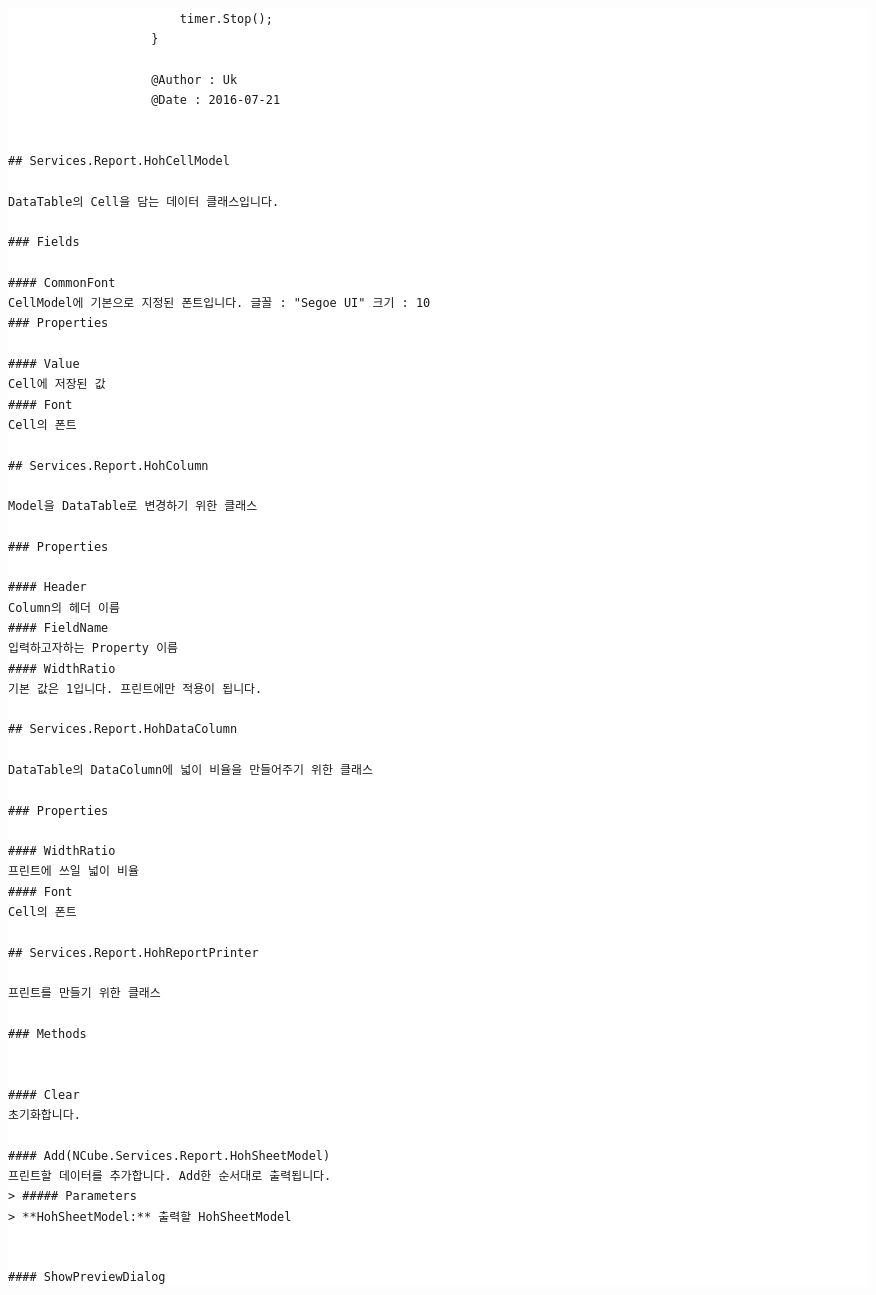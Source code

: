 ```
                        timer.Stop();
                    }
            
                    @Author : Uk 
                    @Date : 2016-07-21 
        

## Services.Report.HohCellModel
            
DataTable의 Cell을 담는 데이터 클래스입니다.
        
### Fields

#### CommonFont
CellModel에 기본으로 지정된 폰트입니다. 글꼴 : "Segoe UI" 크기 : 10
### Properties

#### Value
Cell에 저장된 값
#### Font
Cell의 폰트

## Services.Report.HohColumn
            
Model을 DataTable로 변경하기 위한 클래스
        
### Properties

#### Header
Column의 헤더 이름
#### FieldName
입력하고자하는 Property 이름
#### WidthRatio
기본 값은 1입니다. 프린트에만 적용이 됩니다.

## Services.Report.HohDataColumn
            
DataTable의 DataColumn에 넓이 비율을 만들어주기 위한 클래스
        
### Properties

#### WidthRatio
프린트에 쓰일 넓이 비율
#### Font
Cell의 폰트

## Services.Report.HohReportPrinter
            
프린트를 만들기 위한 클래스
        
### Methods


#### Clear
초기화합니다.

#### Add(NCube.Services.Report.HohSheetModel)
프린트할 데이터를 추가합니다. Add한 순서대로 출력됩니다.
> ##### Parameters
> **HohSheetModel:** 출력할 HohSheetModel


#### ShowPreviewDialog
```